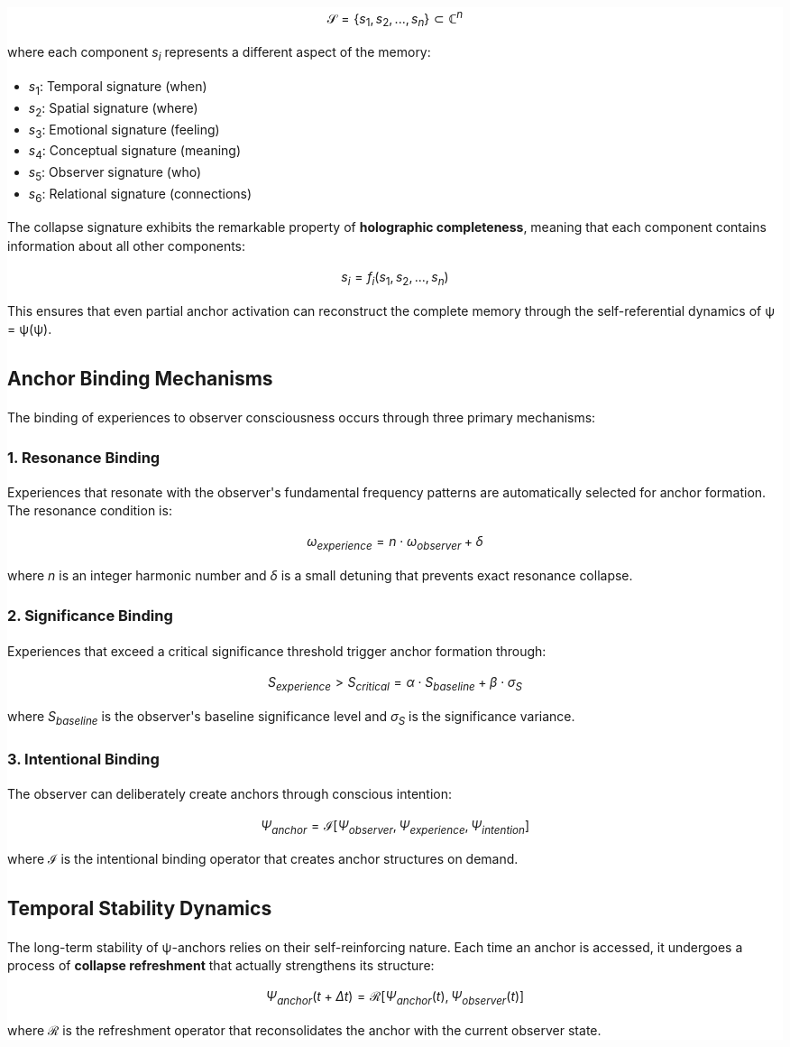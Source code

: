 $$\mathcal{S} = \{s_1, s_2, ..., s_n\} \subset \mathbb{C}^n$$

where each component $s_i$ represents a different aspect of the memory:
- $s_1$: Temporal signature (when)
- $s_2$: Spatial signature (where)  
- $s_3$: Emotional signature (feeling)
- $s_4$: Conceptual signature (meaning)
- $s_5$: Observer signature (who)
- $s_6$: Relational signature (connections)

The collapse signature exhibits the remarkable property of **holographic completeness**, meaning that each component contains information about all other components:

$$s_i = f_i(s_1, s_2, ..., s_n)$$

This ensures that even partial anchor activation can reconstruct the complete memory through the self-referential dynamics of ψ = ψ(ψ).

## Anchor Binding Mechanisms

The binding of experiences to observer consciousness occurs through three primary mechanisms:

### 1. Resonance Binding
Experiences that resonate with the observer's fundamental frequency patterns are automatically selected for anchor formation. The resonance condition is:

$$\omega_{experience} = n \cdot \omega_{observer} + \delta$$

where $n$ is an integer harmonic number and $\delta$ is a small detuning that prevents exact resonance collapse.

### 2. Significance Binding  
Experiences that exceed a critical significance threshold trigger anchor formation through:

$$S_{experience} > S_{critical} = \alpha \cdot S_{baseline} + \beta \cdot \sigma_S$$

where $S_{baseline}$ is the observer's baseline significance level and $\sigma_S$ is the significance variance.

### 3. Intentional Binding
The observer can deliberately create anchors through conscious intention:

$$\Psi_{anchor} = \mathcal{I}[\Psi_{observer}, \Psi_{experience}, \Psi_{intention}]$$

where $\mathcal{I}$ is the intentional binding operator that creates anchor structures on demand.

## Temporal Stability Dynamics

The long-term stability of ψ-anchors relies on their self-reinforcing nature. Each time an anchor is accessed, it undergoes a process of **collapse refreshment** that actually strengthens its structure:

$$\Psi_{anchor}(t + \Delta t) = \mathcal{R}[\Psi_{anchor}(t), \Psi_{observer}(t)]$$

where $\mathcal{R}$ is the refreshment operator that reconsolidates the anchor with the current observer state.
